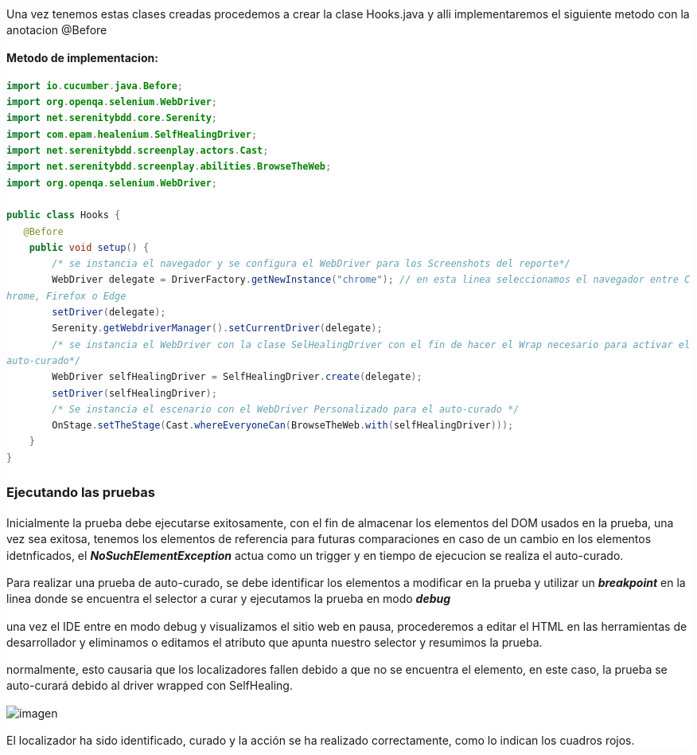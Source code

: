 Una vez tenemos estas clases creadas procedemos a crear la clase Hooks.java y alli implementaremos el siguiente metodo con la anotacion @Before

**Metodo de implementacion:**

```java
import io.cucumber.java.Before;
import org.openqa.selenium.WebDriver;
import net.serenitybdd.core.Serenity;
import com.epam.healenium.SelfHealingDriver;
import net.serenitybdd.screenplay.actors.Cast;
import net.serenitybdd.screenplay.abilities.BrowseTheWeb;
import org.openqa.selenium.WebDriver;

public class Hooks {
   @Before
    public void setup() {
        /* se instancia el navegador y se configura el WebDriver para los Screenshots del reporte*/
        WebDriver delegate = DriverFactory.getNewInstance("chrome"); // en esta linea seleccionamos el navegador entre Chrome, Firefox o Edge
        setDriver(delegate);
        Serenity.getWebdriverManager().setCurrentDriver(delegate);
        /* se instancia el WebDriver con la clase SelHealingDriver con el fin de hacer el Wrap necesario para activar el auto-curado*/
        WebDriver selfHealingDriver = SelfHealingDriver.create(delegate);
        setDriver(selfHealingDriver);
        /* Se instancia el escenario con el WebDriver Personalizado para el auto-curado */
        OnStage.setTheStage(Cast.whereEveryoneCan(BrowseTheWeb.with(selfHealingDriver)));
    }
}
```



### Ejecutando las pruebas
Inicialmente la prueba debe ejecutarse exitosamente, con el fin de almacenar los elementos del DOM usados en la prueba, una vez sea exitosa, tenemos los elementos de referencia para futuras comparaciones en caso de un cambio en los elementos idetnficados, el ***NoSuchElementException*** actua como un trigger y en tiempo de ejecucion se realiza el auto-curado.

Para realizar una prueba de auto-curado, se debe identificar los elementos a modificar en la prueba y utilizar un ***breakpoint*** en la linea donde se encuentra el selector a curar y ejecutamos la prueba en modo ***debug***

una vez el IDE entre en modo debug y visualizamos el sitio web en pausa, procederemos a editar el HTML en las herramientas de desarrollador y eliminamos o editamos el atributo que apunta nuestro selector y resumimos la prueba.

normalmente, esto causaria que los localizadores fallen debido a que no se encuentra el elemento, en este caso, la prueba se auto-curará debido al driver wrapped con SelfHealing.

![imagen](https://user-images.githubusercontent.com/9147189/137924473-815e8470-bf57-4a8c-9d62-53fb6e62dad4.png)

El localizador ha sido identificado, curado y la acción se ha realizado correctamente, como lo indican los cuadros rojos.
